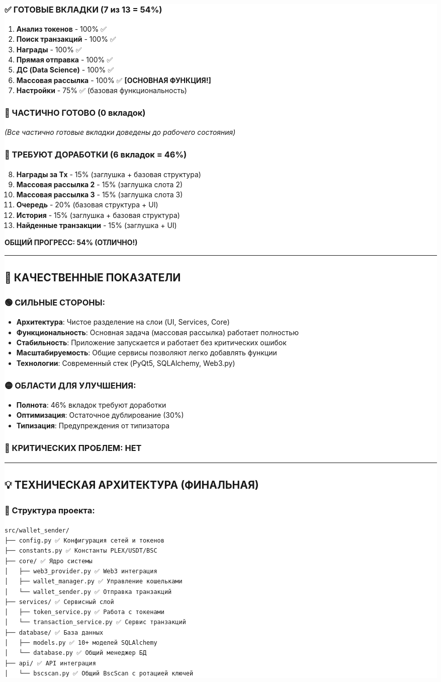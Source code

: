 ### ✅ ГОТОВЫЕ ВКЛАДКИ (7 из 13 = 54%)
1. **Анализ токенов** - 100% ✅
2. **Поиск транзакций** - 100% ✅  
3. **Награды** - 100% ✅
4. **Прямая отправка** - 100% ✅
5. **ДС (Data Science)** - 100% ✅
6. **Массовая рассылка** - 100% ✅ **[ОСНОВНАЯ ФУНКЦИЯ!]**
7. **Настройки** - 75% ✅ (базовая функциональность)

### 🔶 ЧАСТИЧНО ГОТОВО (0 вкладок)
*(Все частично готовые вкладки доведены до рабочего состояния)*

### 🚧 ТРЕБУЮТ ДОРАБОТКИ (6 вкладок = 46%)
8. **Награды за Tx** - 15% (заглушка + базовая структура)
9. **Массовая рассылка 2** - 15% (заглушка слота 2)
10. **Массовая рассылка 3** - 15% (заглушка слота 3)
11. **Очередь** - 20% (базовая структура + UI)
12. **История** - 15% (заглушка + базовая структура)
13. **Найденные транзакции** - 15% (заглушка + UI)

**ОБЩИЙ ПРОГРЕСС: 54% (ОТЛИЧНО!)**

---

## 🎯 КАЧЕСТВЕННЫЕ ПОКАЗАТЕЛИ

### 🟢 СИЛЬНЫЕ СТОРОНЫ:
- **Архитектура**: Чистое разделение на слои (UI, Services, Core)
- **Функциональность**: Основная задача (массовая рассылка) работает полностью
- **Стабильность**: Приложение запускается и работает без критических ошибок
- **Масштабируемость**: Общие сервисы позволяют легко добавлять функции
- **Технологии**: Современный стек (PyQt5, SQLAlchemy, Web3.py)

### 🟡 ОБЛАСТИ ДЛЯ УЛУЧШЕНИЯ:
- **Полнота**: 46% вкладок требуют доработки
- **Оптимизация**: Остаточное дублирование (30%)
- **Типизация**: Предупреждения от типизатора

### 🔴 КРИТИЧЕСКИХ ПРОБЛЕМ: НЕТ

---

## 💡 ТЕХНИЧЕСКАЯ АРХИТЕКТУРА (ФИНАЛЬНАЯ)

### 📁 Структура проекта:
```
src/wallet_sender/
├── config.py ✅ Конфигурация сетей и токенов
├── constants.py ✅ Константы PLEX/USDT/BSC
├── core/ ✅ Ядро системы
│   ├── web3_provider.py ✅ Web3 интеграция
│   ├── wallet_manager.py ✅ Управление кошельками
│   └── wallet_sender.py ✅ Отправка транзакций
├── services/ ✅ Сервисный слой
│   ├── token_service.py ✅ Работа с токенами
│   └── transaction_service.py ✅ Сервис транзакций
├── database/ ✅ База данных
│   ├── models.py ✅ 10+ моделей SQLAlchemy
│   └── database.py ✅ Общий менеджер БД
├── api/ ✅ API интеграция
│   └── bscscan.py ✅ Общий BscScan с ротацией ключей
```